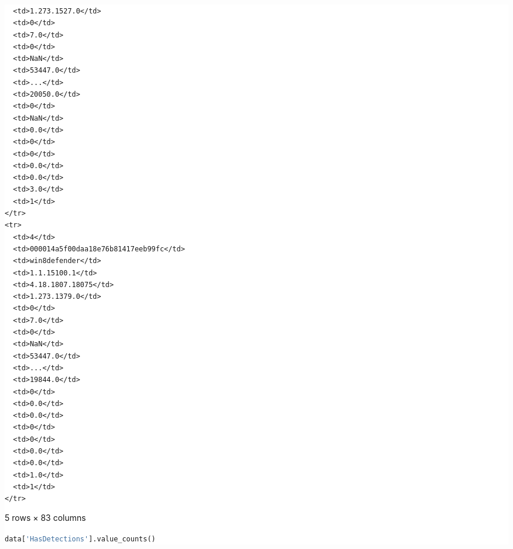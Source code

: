       <td>1.273.1527.0</td>
      <td>0</td>
      <td>7.0</td>
      <td>0</td>
      <td>NaN</td>
      <td>53447.0</td>
      <td>...</td>
      <td>20050.0</td>
      <td>0</td>
      <td>NaN</td>
      <td>0.0</td>
      <td>0</td>
      <td>0</td>
      <td>0.0</td>
      <td>0.0</td>
      <td>3.0</td>
      <td>1</td>
    </tr>
    <tr>
      <td>4</td>
      <td>000014a5f00daa18e76b81417eeb99fc</td>
      <td>win8defender</td>
      <td>1.1.15100.1</td>
      <td>4.18.1807.18075</td>
      <td>1.273.1379.0</td>
      <td>0</td>
      <td>7.0</td>
      <td>0</td>
      <td>NaN</td>
      <td>53447.0</td>
      <td>...</td>
      <td>19844.0</td>
      <td>0</td>
      <td>0.0</td>
      <td>0.0</td>
      <td>0</td>
      <td>0</td>
      <td>0.0</td>
      <td>0.0</td>
      <td>1.0</td>
      <td>1</td>
    </tr>
  </tbody>
</table>
<p>5 rows × 83 columns</p>
</div>




```python
data['HasDetections'].value_counts()
```
